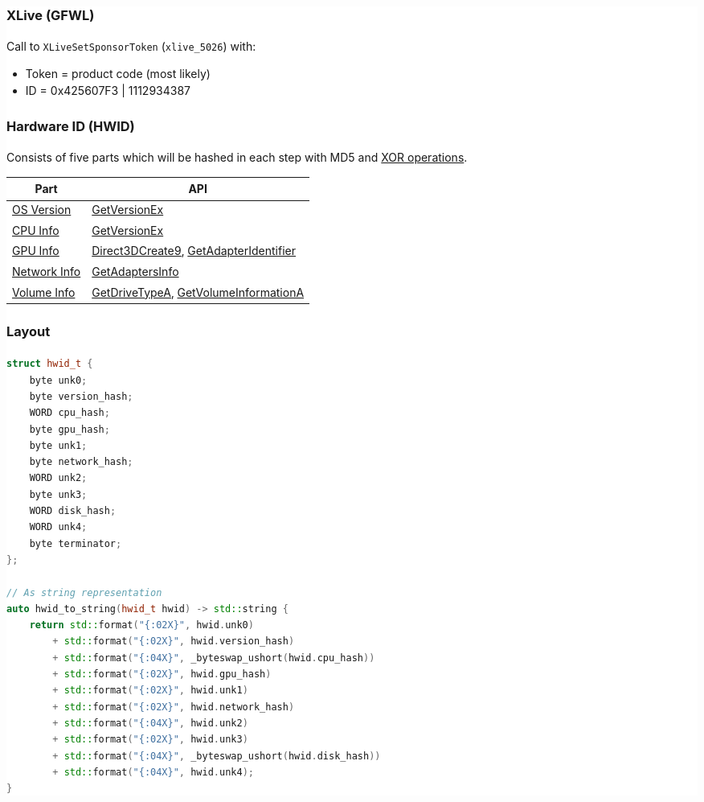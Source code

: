 ### XLive (GFWL)

Call to `XLiveSetSponsorToken` (`xlive_5026`) with:
- Token = product code (most likely)
- ID = 0x425607F3 | 1112934387

### Hardware ID (HWID)

Consists of five parts which will be hashed in each step with MD5 and [XOR operations](#xor-operation).

|Part|API|
|---|---|
|[OS Version][]|[GetVersionEx][]|
|[CPU Info][]|[GetVersionEx][]|
|[GPU Info][]|[Direct3DCreate9][], [GetAdapterIdentifier][]|
|[Network Info][]|[GetAdaptersInfo][]|
|[Volume Info][]|[GetDriveTypeA][], [GetVolumeInformationA][]|

[OS Version]: #os-version
[GetVersionEx]: https://learn.microsoft.com/en-us/windows/win32/api/sysinfoapi/nf-sysinfoapi-getversionexa
[CPU Info]: #cpu-info
[GetVersionEx]: https://learn.microsoft.com/en-us/windows/win32/api/sysinfoapi/nf-sysinfoapi-getversionexa
[GPU Info]: #gpu-info
[Direct3DCreate9]: https://learn.microsoft.com/en-us/windows/win32/api/d3d9/nf-d3d9-direct3dcreate9
[GetAdapterIdentifier]: https://learn.microsoft.com/en-us/windows/win32/api/d3d9/nf-d3d9-idirect3d9-getadapteridentifier
[Network Info]: #network-info
[GetAdaptersInfo]: https://learn.microsoft.com/en-us/windows/win32/api/iphlpapi/nf-iphlpapi-getadaptersinfo
[Volume Info]: #volume-info
[GetDriveTypeA]: https://learn.microsoft.com/en-us/windows/win32/api/fileapi/nf-fileapi-getdrivetypea
[GetVolumeInformationA]: https://learn.microsoft.com/en-us/windows/win32/api/fileapi/nf-fileapi-getvolumeinformationa

### Layout

```cpp
struct hwid_t {
	byte unk0;
	byte version_hash;
	WORD cpu_hash;
	byte gpu_hash;
	byte unk1;
	byte network_hash;
	WORD unk2;
	byte unk3;
	WORD disk_hash;
	WORD unk4;
	byte terminator;
};

// As string representation
auto hwid_to_string(hwid_t hwid) -> std::string {
	return std::format("{:02X}", hwid.unk0)
		+ std::format("{:02X}", hwid.version_hash)
		+ std::format("{:04X}", _byteswap_ushort(hwid.cpu_hash))
		+ std::format("{:02X}", hwid.gpu_hash)
		+ std::format("{:02X}", hwid.unk1)
		+ std::format("{:02X}", hwid.network_hash)
		+ std::format("{:04X}", hwid.unk2)
		+ std::format("{:02X}", hwid.unk3)
		+ std::format("{:04X}", _byteswap_ushort(hwid.disk_hash))
		+ std::format("{:04X}", hwid.unk4);
}
```


[Wikipedia Article]: https://en.wikipedia.org/wiki/SecuROM
[Sony DADC]: https://en.wikipedia.org/wiki/Sony_Digital_Audio_Disc_Corporation
[zlib deflate]: https://github.com/madler/zlib/blob/master/deflate.c
[Cipher Feedback Encryption]: https://en.wikipedia.org/wiki/Block_cipher_mode_of_operation#Cipher_feedback_(CFB)
[from 2005]: https://github.com/openssl/openssl/blob/OpenSSL_0_9_8/crypto/des/cfb_enc.c#L71-L73